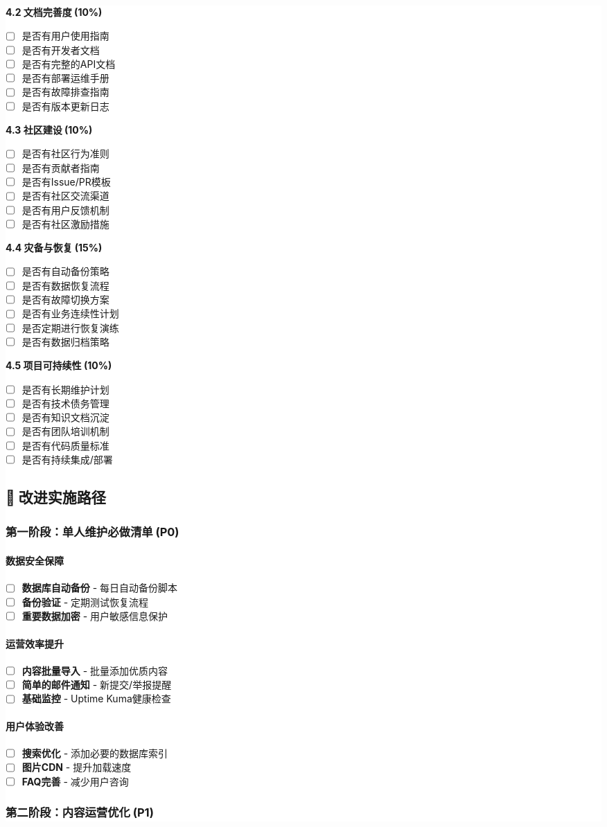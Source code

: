 **4.2 文档完善度 (10%)**
- [ ] 是否有用户使用指南
- [ ] 是否有开发者文档
- [ ] 是否有完整的API文档
- [ ] 是否有部署运维手册
- [ ] 是否有故障排查指南
- [ ] 是否有版本更新日志

**4.3 社区建设 (10%)**
- [ ] 是否有社区行为准则
- [ ] 是否有贡献者指南
- [ ] 是否有Issue/PR模板
- [ ] 是否有社区交流渠道
- [ ] 是否有用户反馈机制
- [ ] 是否有社区激励措施

**4.4 灾备与恢复 (15%)**
- [ ] 是否有自动备份策略
- [ ] 是否有数据恢复流程
- [ ] 是否有故障切换方案
- [ ] 是否有业务连续性计划
- [ ] 是否定期进行恢复演练
- [ ] 是否有数据归档策略

**4.5 项目可持续性 (10%)**
- [ ] 是否有长期维护计划
- [ ] 是否有技术债务管理
- [ ] 是否有知识文档沉淀
- [ ] 是否有团队培训机制
- [ ] 是否有代码质量标准
- [ ] 是否有持续集成/部署

## 🚀 改进实施路径

### 第一阶段：单人维护必做清单 (P0)

#### 数据安全保障
- [ ] **数据库自动备份** - 每日自动备份脚本
- [ ] **备份验证** - 定期测试恢复流程
- [ ] **重要数据加密** - 用户敏感信息保护

#### 运营效率提升
- [ ] **内容批量导入** - 批量添加优质内容
- [ ] **简单的邮件通知** - 新提交/举报提醒
- [ ] **基础监控** - Uptime Kuma健康检查

#### 用户体验改善
- [ ] **搜索优化** - 添加必要的数据库索引
- [ ] **图片CDN** - 提升加载速度
- [ ] **FAQ完善** - 减少用户咨询

### 第二阶段：内容运营优化 (P1)
